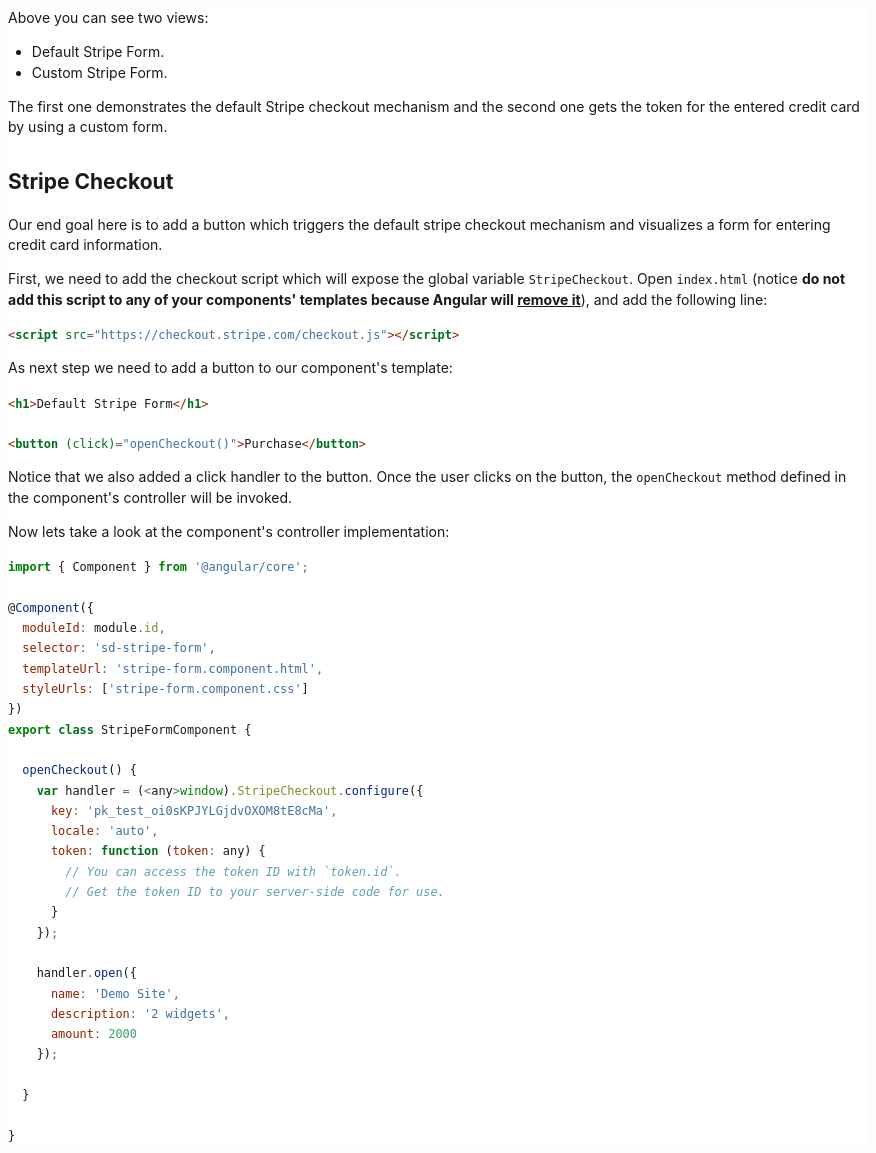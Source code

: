 Above you can see two views:

- Default Stripe Form.
- Custom Stripe Form.

The first one demonstrates the default Stripe checkout mechanism and the second one gets the token for the entered credit card by using a custom form.

## Stripe Checkout

Our end goal here is to add a button which triggers the default stripe checkout mechanism and visualizes a form for entering credit card information.

First, we need to add the checkout script which will expose the global variable `StripeCheckout`. Open `index.html` (notice **do not add this script to any of your components' templates because Angular will [remove it](https://angular.io/docs/ts/latest/guide/security.html#!#sts=Sanitization%20and%20security%20contexts)**), and add the following line:

```html
<script src="https://checkout.stripe.com/checkout.js"></script>
```

As next step we need to add a button to our component's template:

```html
<h1>Default Stripe Form</h1>

<button (click)="openCheckout()">Purchase</button>
```

Notice that we also added a click handler to the button. Once the user clicks on the button, the `openCheckout` method defined in the component's controller will be invoked.

Now lets take a look at the component's controller implementation:

```javascript
import { Component } from '@angular/core';

@Component({
  moduleId: module.id,
  selector: 'sd-stripe-form',
  templateUrl: 'stripe-form.component.html',
  styleUrls: ['stripe-form.component.css']
})
export class StripeFormComponent {

  openCheckout() {
    var handler = (<any>window).StripeCheckout.configure({
      key: 'pk_test_oi0sKPJYLGjdvOXOM8tE8cMa',
      locale: 'auto',
      token: function (token: any) {
        // You can access the token ID with `token.id`.
        // Get the token ID to your server-side code for use.
      }
    });

    handler.open({
      name: 'Demo Site',
      description: '2 widgets',
      amount: 2000
    });

  }

}
```

